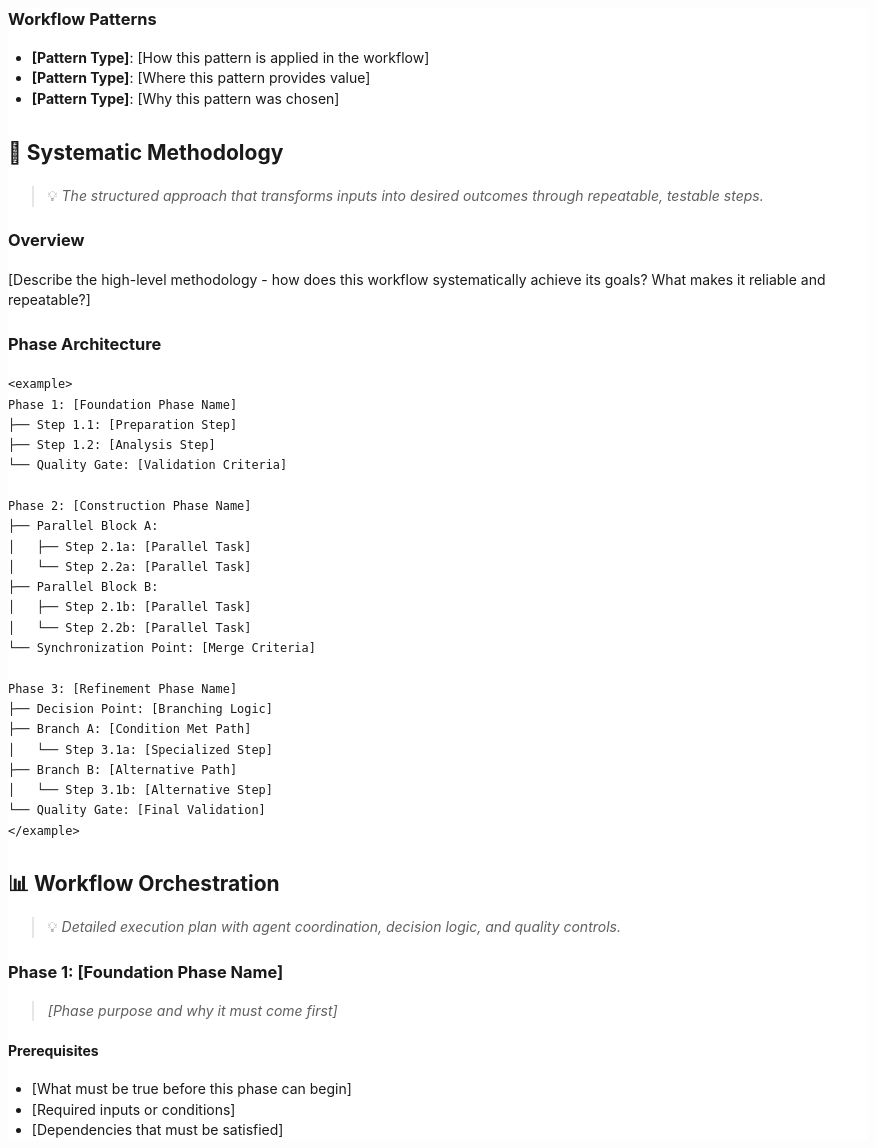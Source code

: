 ### Workflow Patterns
- **[Pattern Type]**: [How this pattern is applied in the workflow]
- **[Pattern Type]**: [Where this pattern provides value]
- **[Pattern Type]**: [Why this pattern was chosen]

## 🔄 Systematic Methodology
> 💡 *The structured approach that transforms inputs into desired outcomes through repeatable, testable steps.*

### Overview
[Describe the high-level methodology - how does this workflow systematically achieve its goals? What makes it reliable and repeatable?]

### Phase Architecture
```
<example>
Phase 1: [Foundation Phase Name]
├── Step 1.1: [Preparation Step]
├── Step 1.2: [Analysis Step]
└── Quality Gate: [Validation Criteria]

Phase 2: [Construction Phase Name]
├── Parallel Block A:
│   ├── Step 2.1a: [Parallel Task]
│   └── Step 2.2a: [Parallel Task]
├── Parallel Block B:
│   ├── Step 2.1b: [Parallel Task]
│   └── Step 2.2b: [Parallel Task]
└── Synchronization Point: [Merge Criteria]

Phase 3: [Refinement Phase Name]
├── Decision Point: [Branching Logic]
├── Branch A: [Condition Met Path]
│   └── Step 3.1a: [Specialized Step]
├── Branch B: [Alternative Path]
│   └── Step 3.1b: [Alternative Step]
└── Quality Gate: [Final Validation]
</example>
```

## 📊 Workflow Orchestration
> 💡 *Detailed execution plan with agent coordination, decision logic, and quality controls.*

### Phase 1: [Foundation Phase Name]
> *[Phase purpose and why it must come first]*

#### Prerequisites
- [What must be true before this phase can begin]
- [Required inputs or conditions]
- [Dependencies that must be satisfied]
